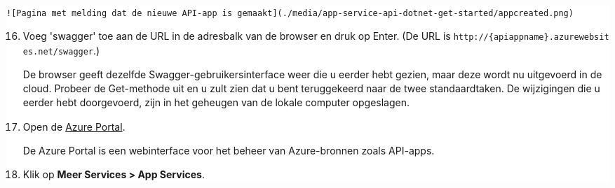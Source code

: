     ![Pagina met melding dat de nieuwe API-app is gemaakt](./media/app-service-api-dotnet-get-started/appcreated.png)

16. Voeg 'swagger' toe aan de URL in de adresbalk van de browser en druk op Enter. (De URL is `http://{apiappname}.azurewebsites.net/swagger`.)

    De browser geeft dezelfde Swagger-gebruikersinterface weer die u eerder hebt gezien, maar deze wordt nu uitgevoerd in de cloud. Probeer de Get-methode uit en u zult zien dat u bent teruggekeerd naar de twee standaardtaken. De wijzigingen die u eerder hebt doorgevoerd, zijn in het geheugen van de lokale computer opgeslagen.

17. Open de [Azure Portal](https://portal.azure.com/).

    De Azure Portal is een webinterface voor het beheer van Azure-bronnen zoals API-apps.

18. Klik op **Meer Services > App Services**.
